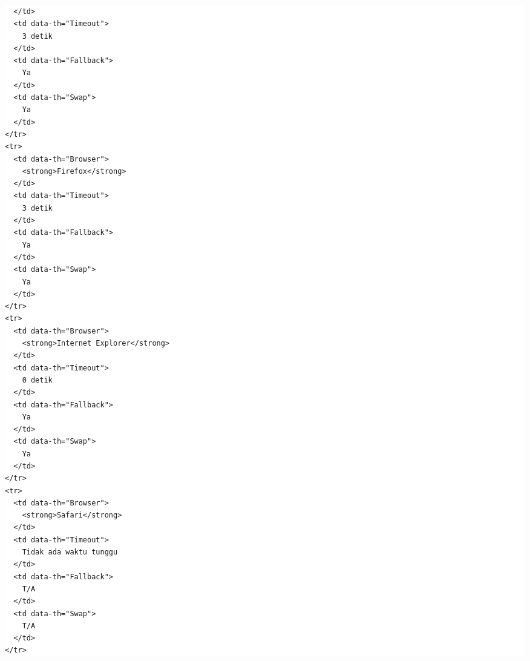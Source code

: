       </td>
      <td data-th="Timeout">
        3 detik
      </td>
      <td data-th="Fallback">
        Ya
      </td>
      <td data-th="Swap">
        Ya
      </td>
    </tr>
    <tr>
      <td data-th="Browser">
        <strong>Firefox</strong>
      </td>
      <td data-th="Timeout">
        3 detik
      </td>
      <td data-th="Fallback">
        Ya
      </td>
      <td data-th="Swap">
        Ya
      </td>
    </tr>
    <tr>
      <td data-th="Browser">
        <strong>Internet Explorer</strong>
      </td>
      <td data-th="Timeout">
        0 detik
      </td>
      <td data-th="Fallback">
        Ya
      </td>
      <td data-th="Swap">
        Ya
      </td>
    </tr>
    <tr>
      <td data-th="Browser">
        <strong>Safari</strong>
      </td>
      <td data-th="Timeout">
        Tidak ada waktu tunggu
      </td>
      <td data-th="Fallback">
        T/A
      </td>
      <td data-th="Swap">
        T/A
      </td>
    </tr>
  </tbody>
</table>
